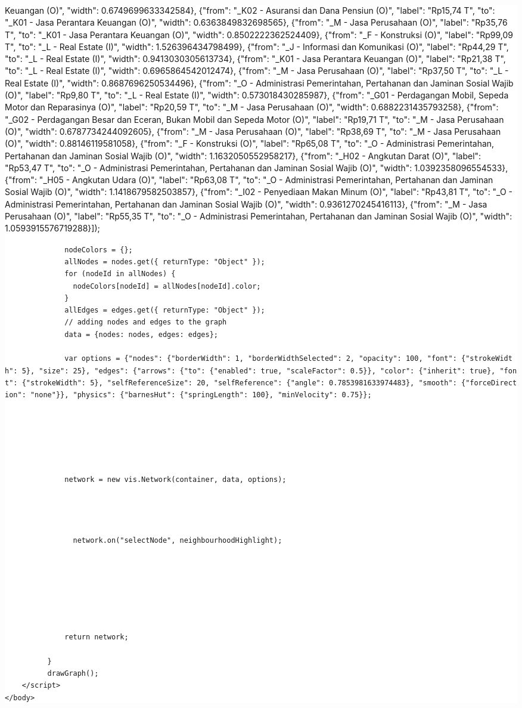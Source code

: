 Keuangan (O)", "width": 0.6749699633342584}, {"from": "_K02 - Asuransi dan Dana Pensiun (O)", "label": "Rp15,74 T", "to": "_K01 - Jasa Perantara Keuangan (O)", "width": 0.6363849832698565}, {"from": "_M - Jasa Perusahaan (O)", "label": "Rp35,76 T", "to": "_K01 - Jasa Perantara Keuangan (O)", "width": 0.8502222362524409}, {"from": "_F - Konstruksi (O)", "label": "Rp99,09 T", "to": "_L - Real Estate (I)", "width": 1.526396434798499}, {"from": "_J - Informasi dan Komunikasi (O)", "label": "Rp44,29 T", "to": "_L - Real Estate (I)", "width": 0.9413030305613734}, {"from": "_K01 - Jasa Perantara Keuangan (O)", "label": "Rp21,38 T", "to": "_L - Real Estate (I)", "width": 0.6965864542012474}, {"from": "_M - Jasa Perusahaan (O)", "label": "Rp37,50 T", "to": "_L - Real Estate (I)", "width": 0.8687696250534496}, {"from": "_O - Administrasi Pemerintahan, Pertahanan dan Jaminan Sosial Wajib (O)", "label": "Rp9,80 T", "to": "_L - Real Estate (I)", "width": 0.573018430285987}, {"from": "_G01 - Perdagangan Mobil, Sepeda Motor dan Reparasinya (O)", "label": "Rp20,59 T", "to": "_M - Jasa Perusahaan (O)", "width": 0.6882231435793258}, {"from": "_G02 - Perdagangan Besar dan Eceran, Bukan Mobil dan Sepeda Motor (O)", "label": "Rp19,71 T", "to": "_M - Jasa Perusahaan (O)", "width": 0.6787734244092605}, {"from": "_M - Jasa Perusahaan (O)", "label": "Rp38,69 T", "to": "_M - Jasa Perusahaan (O)", "width": 0.88146119581058}, {"from": "_F - Konstruksi (O)", "label": "Rp65,08 T", "to": "_O - Administrasi Pemerintahan, Pertahanan dan Jaminan Sosial Wajib (O)", "width": 1.1632050552958217}, {"from": "_H02 - Angkutan Darat (O)", "label": "Rp53,47 T", "to": "_O - Administrasi Pemerintahan, Pertahanan dan Jaminan Sosial Wajib (O)", "width": 1.0392358096554533}, {"from": "_H05 - Angkutan Udara (O)", "label": "Rp63,08 T", "to": "_O - Administrasi Pemerintahan, Pertahanan dan Jaminan Sosial Wajib (O)", "width": 1.1418679582503857}, {"from": "_I02 - Penyediaan Makan Minum (O)", "label": "Rp43,81 T", "to": "_O - Administrasi Pemerintahan, Pertahanan dan Jaminan Sosial Wajib (O)", "width": 0.9361270245416113}, {"from": "_M - Jasa Perusahaan (O)", "label": "Rp55,35 T", "to": "_O - Administrasi Pemerintahan, Pertahanan dan Jaminan Sosial Wajib (O)", "width": 1.0593915576719288}]);

                  nodeColors = {};
                  allNodes = nodes.get({ returnType: "Object" });
                  for (nodeId in allNodes) {
                    nodeColors[nodeId] = allNodes[nodeId].color;
                  }
                  allEdges = edges.get({ returnType: "Object" });
                  // adding nodes and edges to the graph
                  data = {nodes: nodes, edges: edges};

                  var options = {"nodes": {"borderWidth": 1, "borderWidthSelected": 2, "opacity": 100, "font": {"strokeWidth": 5}, "size": 25}, "edges": {"arrows": {"to": {"enabled": true, "scaleFactor": 0.5}}, "color": {"inherit": true}, "font": {"strokeWidth": 5}, "selfReferenceSize": 20, "selfReference": {"angle": 0.7853981633974483}, "smooth": {"forceDirection": "none"}}, "physics": {"barnesHut": {"springLength": 100}, "minVelocity": 0.75}};

                  


                  

                  network = new vis.Network(container, data, options);

                  

                  
                    network.on("selectNode", neighbourhoodHighlight);
                  

                  


                  

                  return network;

              }
              drawGraph();
        </script>
    </body>
</html>